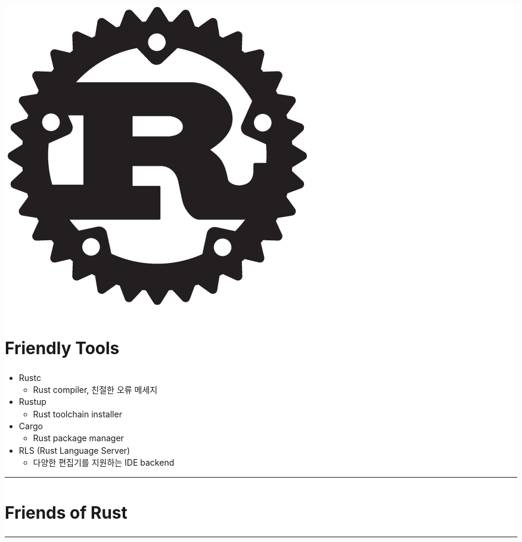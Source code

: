 ![bg 32%](rust-logo-512x512-blk.png)

Friendly Tools
===

- Rustc
    - Rust compiler, 친절한 오류 메세지
- Rustup
    - Rust toolchain installer
- Cargo
    - Rust package manager
- RLS (Rust Language Server)
    - 다양한 편집기를 지원하는 IDE backend


---


Friends of Rust
===


---